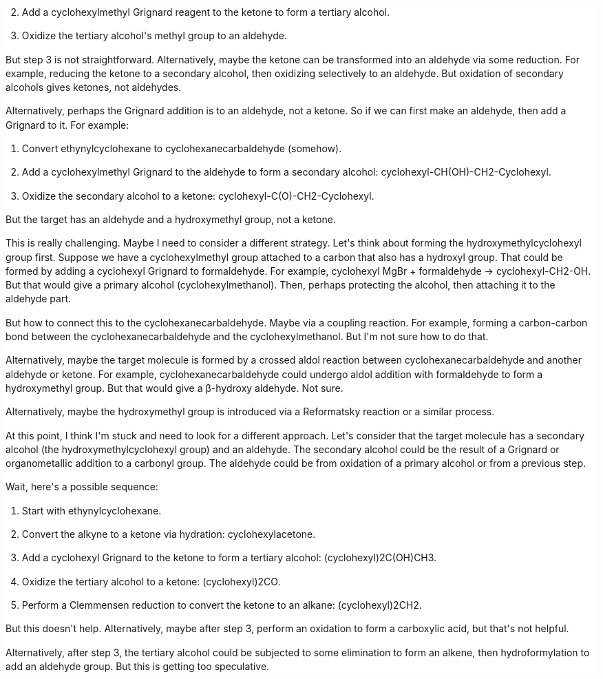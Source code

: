 2. Add a cyclohexylmethyl Grignard reagent to the ketone to form a tertiary alcohol.

3. Oxidize the tertiary alcohol's methyl group to an aldehyde.

But step 3 is not straightforward. Alternatively, maybe the ketone can be transformed into an aldehyde via some reduction. For example, reducing the ketone to a secondary alcohol, then oxidizing selectively to an aldehyde. But oxidation of secondary alcohols gives ketones, not aldehydes.

Alternatively, perhaps the Grignard addition is to an aldehyde, not a ketone. So if we can first make an aldehyde, then add a Grignard to it. For example:

1. Convert ethynylcyclohexane to cyclohexanecarbaldehyde (somehow).

2. Add a cyclohexylmethyl Grignard to the aldehyde to form a secondary alcohol: cyclohexyl-CH(OH)-CH2-Cyclohexyl.

3. Oxidize the secondary alcohol to a ketone: cyclohexyl-C(O)-CH2-Cyclohexyl.

But the target has an aldehyde and a hydroxymethyl group, not a ketone.

This is really challenging. Maybe I need to consider a different strategy. Let's think about forming the hydroxymethylcyclohexyl group first. Suppose we have a cyclohexylmethyl group attached to a carbon that also has a hydroxyl group. That could be formed by adding a cyclohexyl Grignard to formaldehyde. For example, cyclohexyl MgBr + formaldehyde → cyclohexyl-CH2-OH. But that would give a primary alcohol (cyclohexylmethanol). Then, perhaps protecting the alcohol, then attaching it to the aldehyde part.

But how to connect this to the cyclohexanecarbaldehyde. Maybe via a coupling reaction. For example, forming a carbon-carbon bond between the cyclohexanecarbaldehyde and the cyclohexylmethanol. But I'm not sure how to do that.

Alternatively, maybe the target molecule is formed by a crossed aldol reaction between cyclohexanecarbaldehyde and another aldehyde or ketone. For example, cyclohexanecarbaldehyde could undergo aldol addition with formaldehyde to form a hydroxymethyl group. But that would give a β-hydroxy aldehyde. Not sure.

Alternatively, maybe the hydroxymethyl group is introduced via a Reformatsky reaction or a similar process.

At this point, I think I'm stuck and need to look for a different approach. Let's consider that the target molecule has a secondary alcohol (the hydroxymethylcyclohexyl group) and an aldehyde. The secondary alcohol could be the result of a Grignard or organometallic addition to a carbonyl group. The aldehyde could be from oxidation of a primary alcohol or from a previous step.

Wait, here's a possible sequence:

1. Start with ethynylcyclohexane.

2. Convert the alkyne to a ketone via hydration: cyclohexylacetone.

3. Add a cyclohexyl Grignard to the ketone to form a tertiary alcohol: (cyclohexyl)2C(OH)CH3.

4. Oxidize the tertiary alcohol to a ketone: (cyclohexyl)2CO.

5. Perform a Clemmensen reduction to convert the ketone to an alkane: (cyclohexyl)2CH2.

But this doesn't help. Alternatively, maybe after step 3, perform an oxidation to form a carboxylic acid, but that's not helpful.

Alternatively, after step 3, the tertiary alcohol could be subjected to some elimination to form an alkene, then hydroformylation to add an aldehyde group. But this is getting too speculative.
